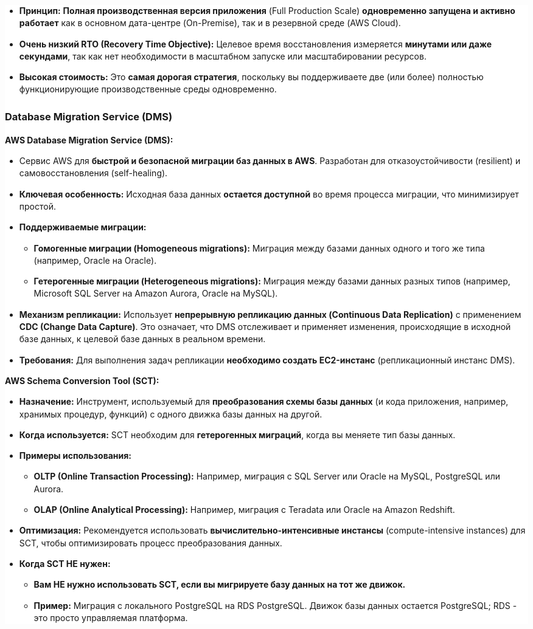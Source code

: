- **Принцип:** **Полная производственная версия приложения** (Full Production Scale) **одновременно запущена и активно работает** как в основном дата-центре (On-Premise), так и в резервной среде (AWS Cloud).

- **Очень низкий RTO (Recovery Time Objective):** Целевое время восстановления измеряется **минутами или даже секундами**, так как нет необходимости в масштабном запуске или масштабировании ресурсов.
    
- **Высокая стоимость:** Это **самая дорогая стратегия**, поскольку вы поддерживаете две (или более) полностью функционирующие производственные среды одновременно.


### **Database Migration Service (DMS)**

**AWS Database Migration Service (DMS):**

- Сервис AWS для **быстрой и безопасной миграции баз данных в AWS**. Разработан для отказоустойчивости (resilient) и самовосстановления (self-healing).
    
- **Ключевая особенность:** Исходная база данных **остается доступной** во время процесса миграции, что минимизирует простой.
    
- **Поддерживаемые миграции:**
    
    - **Гомогенные миграции (Homogeneous migrations):** Миграция между базами данных одного и того же типа (например, Oracle на Oracle).
        
    - **Гетерогенные миграции (Heterogeneous migrations):** Миграция между базами данных разных типов (например, Microsoft SQL Server на Amazon Aurora, Oracle на MySQL).
        
- **Механизм репликации:** Использует **непрерывную репликацию данных (Continuous Data Replication)** с применением **CDC (Change Data Capture)**. Это означает, что DMS отслеживает и применяет изменения, происходящие в исходной базе данных, к целевой базе данных в реальном времени.
    
- **Требования:** Для выполнения задач репликации **необходимо создать EC2-инстанс** (репликационный инстанс DMS).

**AWS Schema Conversion Tool (SCT):**

- **Назначение:** Инструмент, используемый для **преобразования схемы базы данных** (и кода приложения, например, хранимых процедур, функций) с одного движка базы данных на другой.
    
- **Когда используется:** SCT необходим для **гетерогенных миграций**, когда вы меняете тип базы данных.
    
- **Примеры использования:**
    
    - **OLTP (Online Transaction Processing):** Например, миграция с SQL Server или Oracle на MySQL, PostgreSQL или Aurora.
        
    - **OLAP (Online Analytical Processing):** Например, миграция с Teradata или Oracle на Amazon Redshift.
        
- **Оптимизация:** Рекомендуется использовать **вычислительно-интенсивные инстансы** (compute-intensive instances) для SCT, чтобы оптимизировать процесс преобразования данных.
    
- **Когда SCT НЕ нужен:**
    
    - **Вам НЕ нужно использовать SCT, если вы мигрируете базу данных на тот же движок.**
        
    - **Пример:** Миграция с локального PostgreSQL на RDS PostgreSQL. Движок базы данных остается PostgreSQL; RDS - это просто управляемая платформа.
        